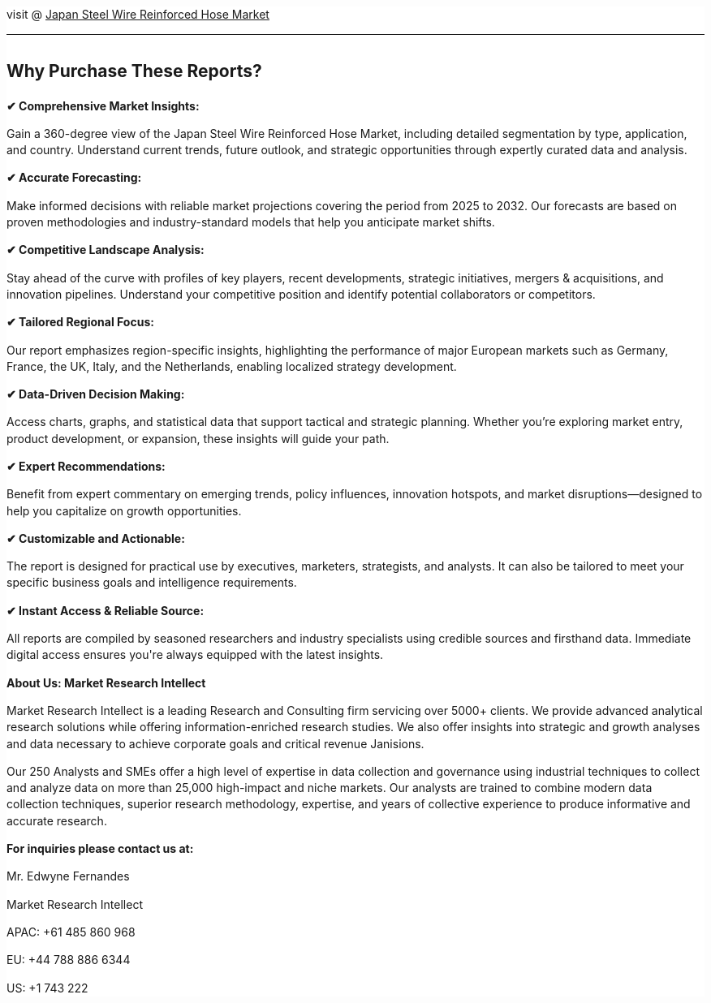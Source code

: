 visit&nbsp;@</strong>&nbsp;</span><span class="font-[700]"><a href="https://www.marketresearchintellect.com/product/global-steel-wire-reinforced-hose-market/?utm_source=Linkedin&utm_medium=019" target="_blank" data-tracking-control-name="article-ssr-frontend-pulse_little-text-block" data-tracking-will-navigate="" data-test-link="">Japan Steel Wire Reinforced Hose Market</a></span></p></blockquote><hr /><h2>Why Purchase These Reports?</h2><p><strong>✔ Comprehensive Market Insights:</strong></p><p>Gain a 360-degree view of the Japan Steel Wire Reinforced Hose Market, including detailed segmentation by type, application, and country. Understand current trends, future outlook, and strategic opportunities through expertly curated data and analysis.</p><p><strong>✔ Accurate Forecasting:</strong></p><p>Make informed decisions with reliable market projections covering the period from 2025 to 2032. Our forecasts are based on proven methodologies and industry-standard models that help you anticipate market shifts.</p><p><strong>✔ Competitive Landscape Analysis:</strong></p><p>Stay ahead of the curve with profiles of key players, recent developments, strategic initiatives, mergers &amp; acquisitions, and innovation pipelines. Understand your competitive position and identify potential collaborators or competitors.</p><p><strong>✔ Tailored Regional Focus:</strong></p><p>Our report emphasizes region-specific insights, highlighting the performance of major European markets such as Germany, France, the UK, Italy, and the Netherlands, enabling localized strategy development.</p><p><strong>✔ Data-Driven Decision Making:</strong></p><p>Access charts, graphs, and statistical data that support tactical and strategic planning. Whether you&rsquo;re exploring market entry, product development, or expansion, these insights will guide your path.</p><p><strong>✔ Expert Recommendations:</strong></p><p>Benefit from expert commentary on emerging trends, policy influences, innovation hotspots, and market disruptions&mdash;designed to help you capitalize on growth opportunities.</p><p><strong>✔ Customizable and Actionable:</strong></p><p>The report is designed for practical use by executives, marketers, strategists, and analysts. It can also be tailored to meet your specific business goals and intelligence requirements.</p><p><strong>✔ Instant Access &amp; Reliable Source:</strong></p><p>All reports are compiled by seasoned researchers and industry specialists using credible sources and firsthand data. Immediate digital access ensures you're always equipped with the latest insights.</p><p><strong><span class="font-[700]">About Us: Market Research Intellect</span></strong></p><p><span class="">Market Research Intellect is a leading Research and Consulting firm servicing over 5000+ clients. We provide advanced analytical research solutions while offering information-enriched research studies.&nbsp;</span>We also offer insights into strategic and growth analyses and data necessary to achieve corporate goals and critical revenue Janisions.</p><p><span class="">Our 250 Analysts and SMEs offer a high level of expertise in data collection and governance using industrial techniques to collect and analyze data on more than 25,000 high-impact and niche markets. Our analysts are trained to combine modern data collection techniques, superior research methodology, expertise, and years of collective experience to produce informative and accurate research.</span></p><p><strong>For inquiries please contact us at:</strong></p><p>Mr. Edwyne Fernandes</p><p>Market Research Intellect</p><p>APAC: +61 485 860 968</p><p>EU: +44 788 886 6344</p><p>US: +1 743 222